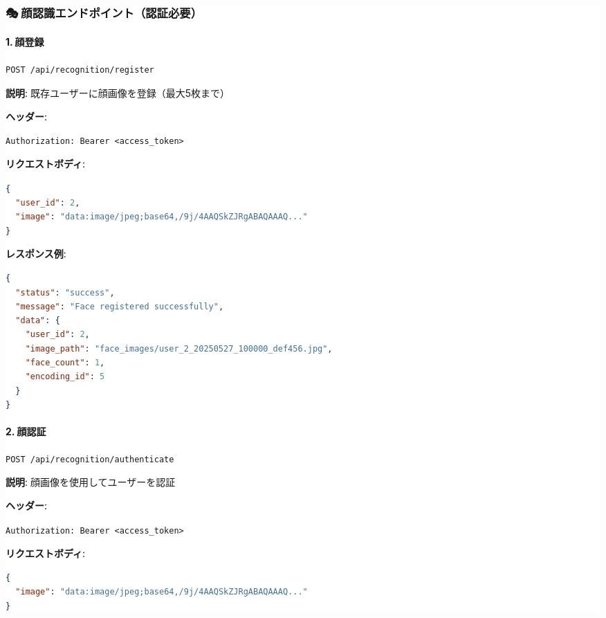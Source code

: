 
### 🎭 顔認識エンドポイント（認証必要）

#### 1. 顔登録

```http
POST /api/recognition/register
```

**説明**: 既存ユーザーに顔画像を登録（最大5枚まで）

**ヘッダー**:
```http
Authorization: Bearer <access_token>
```

**リクエストボディ**:
```json
{
  "user_id": 2,
  "image": "data:image/jpeg;base64,/9j/4AAQSkZJRgABAQAAAQ..."
}
```

**レスポンス例**:
```json
{
  "status": "success",
  "message": "Face registered successfully",
  "data": {
    "user_id": 2,
    "image_path": "face_images/user_2_20250527_100000_def456.jpg",
    "face_count": 1,
    "encoding_id": 5
  }
}
```

#### 2. 顔認証

```http
POST /api/recognition/authenticate
```

**説明**: 顔画像を使用してユーザーを認証

**ヘッダー**:
```http
Authorization: Bearer <access_token>
```

**リクエストボディ**:
```json
{
  "image": "data:image/jpeg;base64,/9j/4AAQSkZJRgABAQAAAQ..."
}
```
